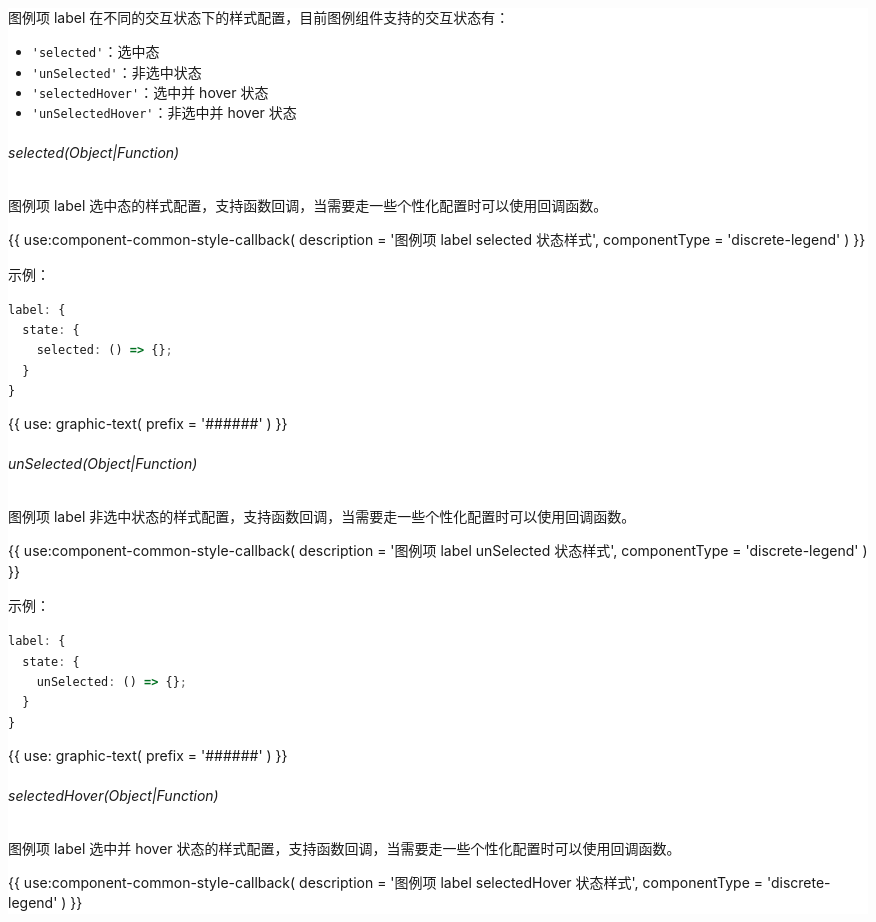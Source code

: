 图例项 label 在不同的交互状态下的样式配置，目前图例组件支持的交互状态有：

- `'selected'`：选中态
- `'unSelected'`：非选中状态
- `'selectedHover'`：选中并 hover 状态
- `'unSelectedHover'`：非选中并 hover 状态

###### selected(Object|Function)

图例项 label 选中态的样式配置，支持函数回调，当需要走一些个性化配置时可以使用回调函数。

{{ use:component-common-style-callback(
  description = '图例项 label selected 状态样式',
  componentType = 'discrete-legend'
) }}

示例：

```ts
label: {
  state: {
    selected: () => {};
  }
}
```

{{ use: graphic-text(
  prefix = '######'
) }}

###### unSelected(Object|Function)

图例项 label 非选中状态的样式配置，支持函数回调，当需要走一些个性化配置时可以使用回调函数。

{{ use:component-common-style-callback(
  description = '图例项 label unSelected 状态样式',
  componentType = 'discrete-legend'
) }}

示例：

```ts
label: {
  state: {
    unSelected: () => {};
  }
}
```

{{ use: graphic-text(
  prefix = '######'
) }}

###### selectedHover(Object|Function)

图例项 label 选中并 hover 状态的样式配置，支持函数回调，当需要走一些个性化配置时可以使用回调函数。

{{ use:component-common-style-callback(
  description = '图例项 label selectedHover 状态样式',
  componentType = 'discrete-legend'
) }}
